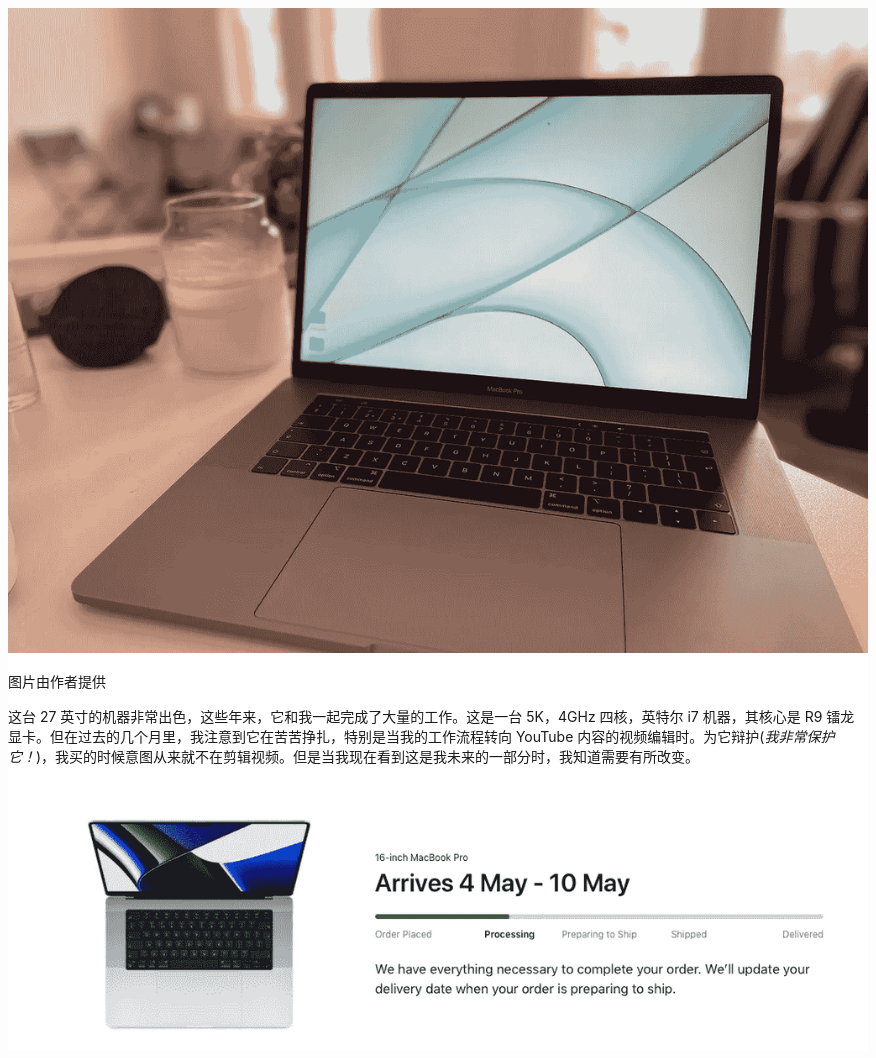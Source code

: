 ![](img/3c5c30938364ff69f5bce2ba28495ebd.png)

图片由作者提供

这台 27 英寸的机器非常出色，这些年来，它和我一起完成了大量的工作。这是一台 5K，4GHz 四核，英特尔 i7 机器，其核心是 R9 镭龙显卡。但在过去的几个月里，我注意到它在苦苦挣扎，特别是当我的工作流程转向 YouTube 内容的视频编辑时。为它辩护(*我非常保护它！*)，我买的时候意图从来就不在剪辑视频。但是当我现在看到这是我未来的一部分时，我知道需要有所改变。

![](img/29ccba00a1857bfe8a2068dd7e5f4a97.png)
